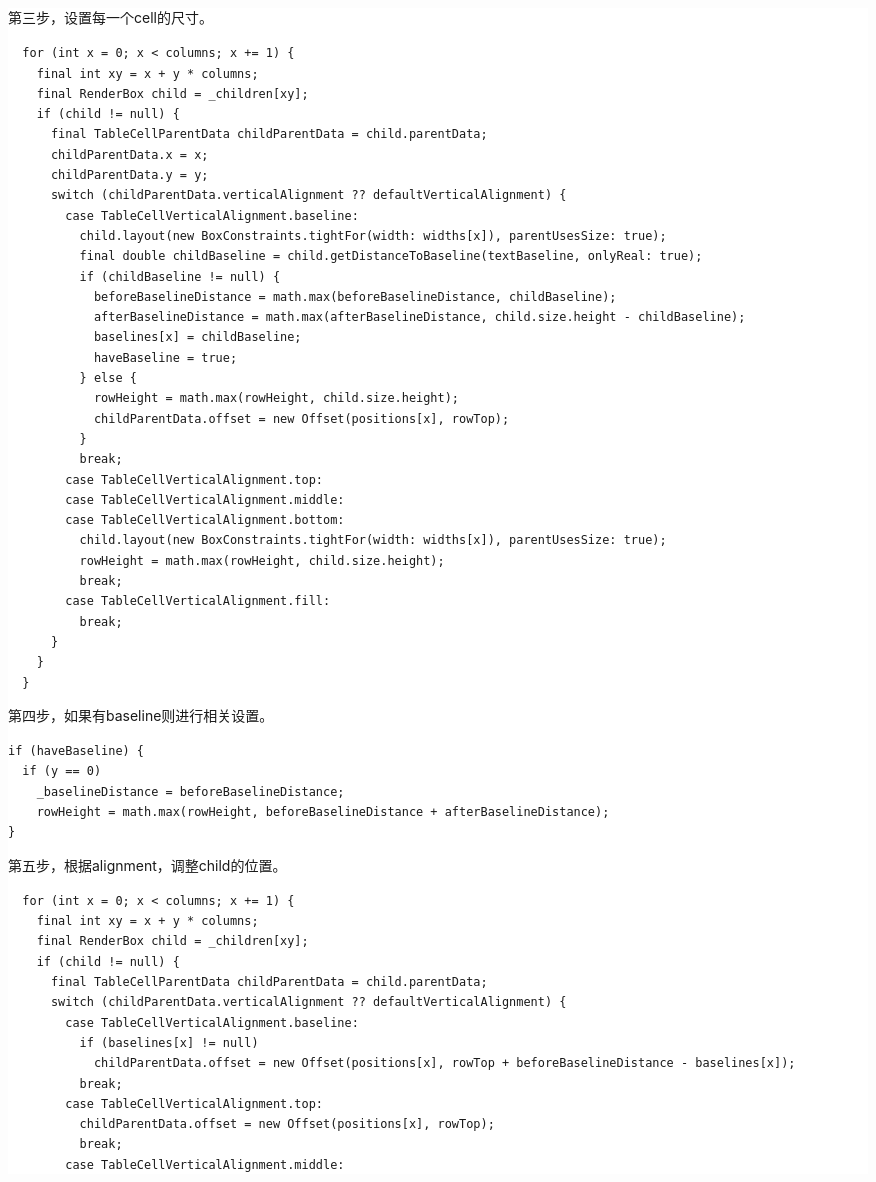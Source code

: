 第三步，设置每一个cell的尺寸。

```
  for (int x = 0; x < columns; x += 1) {
    final int xy = x + y * columns;
    final RenderBox child = _children[xy];
    if (child != null) {
      final TableCellParentData childParentData = child.parentData;
      childParentData.x = x;
      childParentData.y = y;
      switch (childParentData.verticalAlignment ?? defaultVerticalAlignment) {
        case TableCellVerticalAlignment.baseline:
          child.layout(new BoxConstraints.tightFor(width: widths[x]), parentUsesSize: true);
          final double childBaseline = child.getDistanceToBaseline(textBaseline, onlyReal: true);
          if (childBaseline != null) {
            beforeBaselineDistance = math.max(beforeBaselineDistance, childBaseline);
            afterBaselineDistance = math.max(afterBaselineDistance, child.size.height - childBaseline);
            baselines[x] = childBaseline;
            haveBaseline = true;
          } else {
            rowHeight = math.max(rowHeight, child.size.height);
            childParentData.offset = new Offset(positions[x], rowTop);
          }
          break;
        case TableCellVerticalAlignment.top:
        case TableCellVerticalAlignment.middle:
        case TableCellVerticalAlignment.bottom:
          child.layout(new BoxConstraints.tightFor(width: widths[x]), parentUsesSize: true);
          rowHeight = math.max(rowHeight, child.size.height);
          break;
        case TableCellVerticalAlignment.fill:
          break;
      }
    }
  }
```

第四步，如果有baseline则进行相关设置。

```
if (haveBaseline) {
  if (y == 0)
    _baselineDistance = beforeBaselineDistance;
    rowHeight = math.max(rowHeight, beforeBaselineDistance + afterBaselineDistance);
}
```

第五步，根据alignment，调整child的位置。

```
  for (int x = 0; x < columns; x += 1) {
    final int xy = x + y * columns;
    final RenderBox child = _children[xy];
    if (child != null) {
      final TableCellParentData childParentData = child.parentData;
      switch (childParentData.verticalAlignment ?? defaultVerticalAlignment) {
        case TableCellVerticalAlignment.baseline:
          if (baselines[x] != null)
            childParentData.offset = new Offset(positions[x], rowTop + beforeBaselineDistance - baselines[x]);
          break;
        case TableCellVerticalAlignment.top:
          childParentData.offset = new Offset(positions[x], rowTop);
          break;
        case TableCellVerticalAlignment.middle:
```